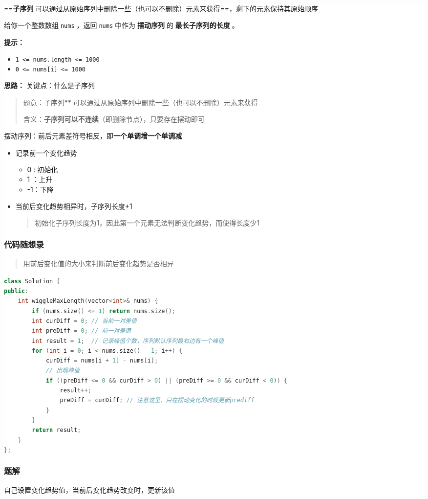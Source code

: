 ==**子序列** 可以通过从原始序列中删除一些（也可以不删除）元素来获得==，剩下的元素保持其原始顺序

给你一个整数数组 `nums` ，返回 `nums` 中作为 **摆动序列** 的 **最长子序列的长度** 。

**提示：**

- `1 <= nums.length <= 1000`
- `0 <= nums[i] <= 1000`

**思路：**
关键点：什么是子序列

> 题意：子序列** 可以通过从原始序列中删除一些（也可以不删除）元素来获得
>
> 含义：**子序列可以不连续**（即删除节点），只要存在摆动即可

摆动序列：前后元素差符号相反，即**一个单调增一个单调减**

- 记录前一个变化趋势

  - 0 :  初始化
  - 1 ：上升
  - -1：下降

- 当前后变化趋势相异时，子序列长度+1

  > 初始化子序列长度为1，因此第一个元素无法判断变化趋势，而使得长度少1



### 代码随想录

>  用前后变化值的大小来判断前后变化趋势是否相异

```cpp
class Solution {
public:
    int wiggleMaxLength(vector<int>& nums) {
        if (nums.size() <= 1) return nums.size();
        int curDiff = 0; // 当前一对差值
        int preDiff = 0; // 前一对差值
        int result = 1;  // 记录峰值个数，序列默认序列最右边有一个峰值
        for (int i = 0; i < nums.size() - 1; i++) {
            curDiff = nums[i + 1] - nums[i];
            // 出现峰值
            if ((preDiff <= 0 && curDiff > 0) || (preDiff >= 0 && curDiff < 0)) {
                result++;
                preDiff = curDiff; // 注意这里，只在摆动变化的时候更新prediff 
            }
        }
        return result;
    }
};
```

### 题解

自己设置变化趋势值，当前后变化趋势改变时，更新该值

